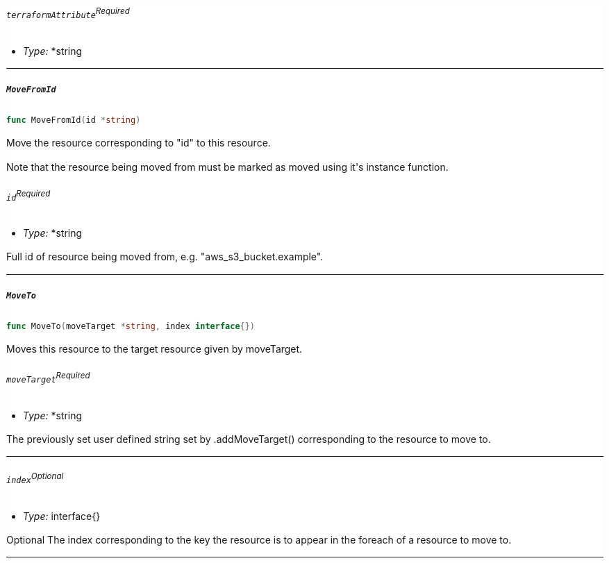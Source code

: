 ###### `terraformAttribute`<sup>Required</sup> <a name="terraformAttribute" id="@cdktf/provider-kubernetes.podSecurityPolicy.PodSecurityPolicy.interpolationForAttribute.parameter.terraformAttribute"></a>

- *Type:* *string

---

##### `MoveFromId` <a name="MoveFromId" id="@cdktf/provider-kubernetes.podSecurityPolicy.PodSecurityPolicy.moveFromId"></a>

```go
func MoveFromId(id *string)
```

Move the resource corresponding to "id" to this resource.

Note that the resource being moved from must be marked as moved using it's instance function.

###### `id`<sup>Required</sup> <a name="id" id="@cdktf/provider-kubernetes.podSecurityPolicy.PodSecurityPolicy.moveFromId.parameter.id"></a>

- *Type:* *string

Full id of resource being moved from, e.g. "aws_s3_bucket.example".

---

##### `MoveTo` <a name="MoveTo" id="@cdktf/provider-kubernetes.podSecurityPolicy.PodSecurityPolicy.moveTo"></a>

```go
func MoveTo(moveTarget *string, index interface{})
```

Moves this resource to the target resource given by moveTarget.

###### `moveTarget`<sup>Required</sup> <a name="moveTarget" id="@cdktf/provider-kubernetes.podSecurityPolicy.PodSecurityPolicy.moveTo.parameter.moveTarget"></a>

- *Type:* *string

The previously set user defined string set by .addMoveTarget() corresponding to the resource to move to.

---

###### `index`<sup>Optional</sup> <a name="index" id="@cdktf/provider-kubernetes.podSecurityPolicy.PodSecurityPolicy.moveTo.parameter.index"></a>

- *Type:* interface{}

Optional The index corresponding to the key the resource is to appear in the foreach of a resource to move to.

---